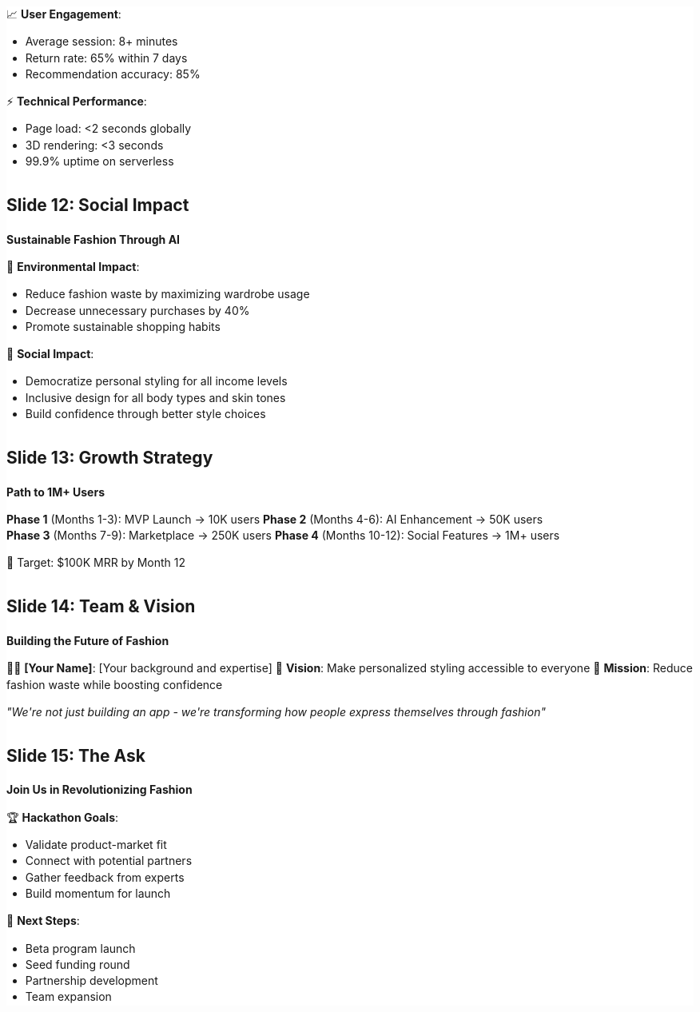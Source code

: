 📈 **User Engagement**:
- Average session: 8+ minutes
- Return rate: 65% within 7 days
- Recommendation accuracy: 85%

⚡ **Technical Performance**:
- Page load: <2 seconds globally
- 3D rendering: <3 seconds
- 99.9% uptime on serverless

## Slide 12: Social Impact
**Sustainable Fashion Through AI**

🌱 **Environmental Impact**:
- Reduce fashion waste by maximizing wardrobe usage
- Decrease unnecessary purchases by 40%
- Promote sustainable shopping habits

🤝 **Social Impact**:
- Democratize personal styling for all income levels
- Inclusive design for all body types and skin tones
- Build confidence through better style choices

## Slide 13: Growth Strategy
**Path to 1M+ Users**

**Phase 1** (Months 1-3): MVP Launch → 10K users
**Phase 2** (Months 4-6): AI Enhancement → 50K users  
**Phase 3** (Months 7-9): Marketplace → 250K users
**Phase 4** (Months 10-12): Social Features → 1M+ users

🎯 Target: $100K MRR by Month 12

## Slide 14: Team & Vision
**Building the Future of Fashion**

👨‍💻 **[Your Name]**: [Your background and expertise]
🎯 **Vision**: Make personalized styling accessible to everyone
🚀 **Mission**: Reduce fashion waste while boosting confidence

*"We're not just building an app - we're transforming how people express themselves through fashion"*

## Slide 15: The Ask
**Join Us in Revolutionizing Fashion**

🏆 **Hackathon Goals**:
- Validate product-market fit
- Connect with potential partners
- Gather feedback from experts
- Build momentum for launch

🚀 **Next Steps**:
- Beta program launch
- Seed funding round
- Partnership development
- Team expansion

